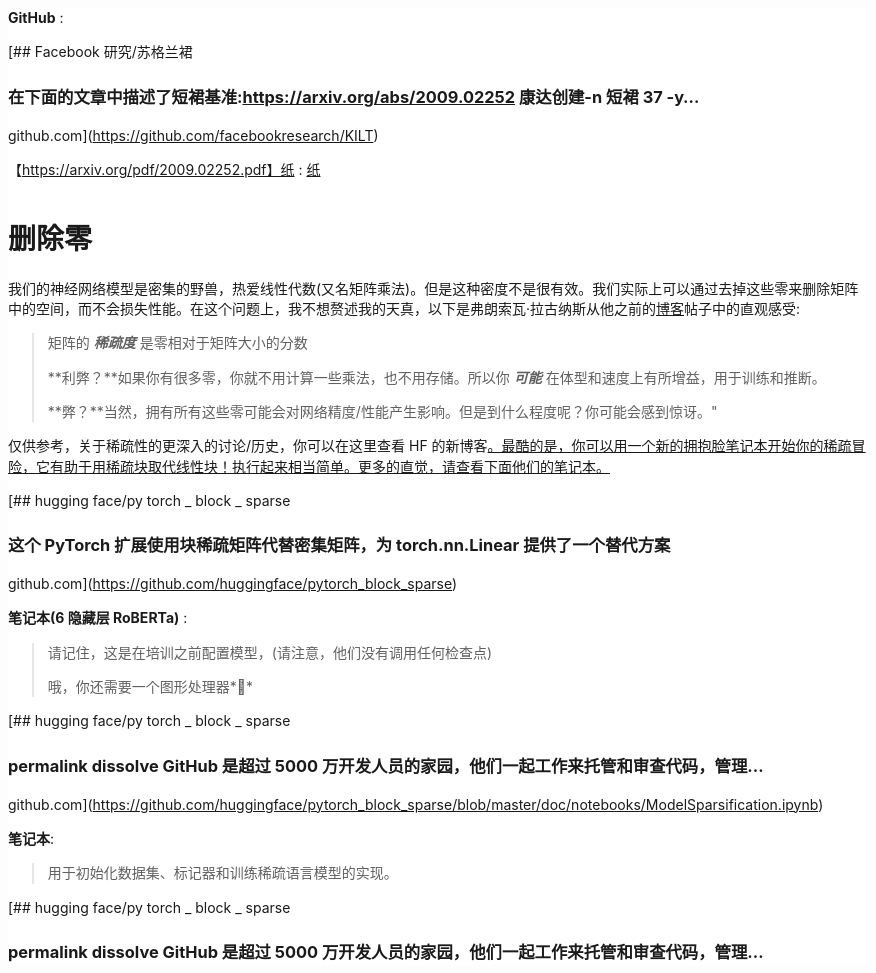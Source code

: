 **GitHub** :

[](https://github.com/facebookresearch/KILT) [## Facebook 研究/苏格兰裙

### 在下面的文章中描述了短裙基准:https://arxiv.org/abs/2009.02252 康达创建-n 短裙 37 -y…

github.com](https://github.com/facebookresearch/KILT) 

【https://arxiv.org/pdf/2009.02252.pdf】纸 : [纸](https://arxiv.org/pdf/2009.02252.pdf)

# 删除零

我们的神经网络模型是密集的野兽，热爱线性代数(又名矩阵乘法)。但是这种密度不是很有效。我们实际上可以通过去掉这些零来删除矩阵中的空间，而不会损失性能。在这个问题上，我不想赘述我的天真，以下是弗朗索瓦·拉古纳斯从他之前的[博客](https://medium.com/huggingface/is-the-future-of-neural-networks-sparse-an-introduction-1-n-d03923ecbd70)帖子中的直观感受:

> 矩阵的 ***稀疏度*** 是零相对于矩阵大小的分数
> 
> **利弊？**如果你有很多零，你就不用计算一些乘法，也不用存储。所以你 ***可能*** 在体型和速度上有所增益，用于训练和推断。
> 
> **弊？**当然，拥有所有这些零可能会对网络精度/性能产生影响。但是到什么程度呢？你可能会感到惊讶。"

仅供参考，关于稀疏性的更深入的讨论/历史，你可以在这里查看 HF 的新博客[。最酷的是，你可以用一个新的拥抱脸笔记本开始你的稀疏冒险，它有助于用稀疏块取代线性块！执行起来相当简单。更多的直觉，请查看下面他们的笔记本。](https://huggingface.co/blog/pytorch_block_sparse)

[](https://github.com/huggingface/pytorch_block_sparse) [## hugging face/py torch _ block _ sparse

### 这个 PyTorch 扩展使用块稀疏矩阵代替密集矩阵，为 torch.nn.Linear 提供了一个替代方案

github.com](https://github.com/huggingface/pytorch_block_sparse) 

**笔记本(6 隐藏层 RoBERTa)** :

> 请记住，这是在培训之前配置模型，(请注意，他们没有调用任何检查点)
> 
> 哦，你还需要一个图形处理器*🤭*

[](https://github.com/huggingface/pytorch_block_sparse/blob/master/doc/notebooks/ModelSparsification.ipynb) [## hugging face/py torch _ block _ sparse

### permalink dissolve GitHub 是超过 5000 万开发人员的家园，他们一起工作来托管和审查代码，管理…

github.com](https://github.com/huggingface/pytorch_block_sparse/blob/master/doc/notebooks/ModelSparsification.ipynb) 

**笔记本**:

> 用于初始化数据集、标记器和训练稀疏语言模型的实现。

[](https://github.com/huggingface/pytorch_block_sparse/blob/master/doc/notebooks/01_how_to_train_sparse/01_how_to_train_sparse.ipynb) [## hugging face/py torch _ block _ sparse

### permalink dissolve GitHub 是超过 5000 万开发人员的家园，他们一起工作来托管和审查代码，管理…
